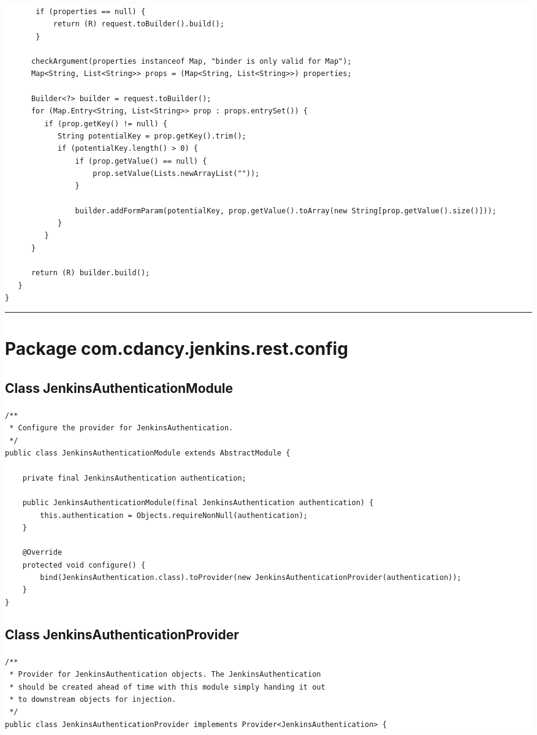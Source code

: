            if (properties == null) {
               return (R) request.toBuilder().build();
           }
    
          checkArgument(properties instanceof Map, "binder is only valid for Map");
          Map<String, List<String>> props = (Map<String, List<String>>) properties;
    
          Builder<?> builder = request.toBuilder();
          for (Map.Entry<String, List<String>> prop : props.entrySet()) {
             if (prop.getKey() != null) {
                String potentialKey = prop.getKey().trim();
                if (potentialKey.length() > 0) {
                    if (prop.getValue() == null) {
                        prop.setValue(Lists.newArrayList(""));
                    }
    
                    builder.addFormParam(potentialKey, prop.getValue().toArray(new String[prop.getValue().size()]));
                }
             }
          }
    
          return (R) builder.build();
       }
    }
    
---

# Package com.cdancy.jenkins.rest.config

## Class JenkinsAuthenticationModule

    
    /**
     * Configure the provider for JenkinsAuthentication.
     */
    public class JenkinsAuthenticationModule extends AbstractModule {
    
        private final JenkinsAuthentication authentication;
    
        public JenkinsAuthenticationModule(final JenkinsAuthentication authentication) {
            this.authentication = Objects.requireNonNull(authentication);
        }
    
        @Override
        protected void configure() {
            bind(JenkinsAuthentication.class).toProvider(new JenkinsAuthenticationProvider(authentication));
        }
    }
	
## Class JenkinsAuthenticationProvider


    /**
     * Provider for JenkinsAuthentication objects. The JenkinsAuthentication
     * should be created ahead of time with this module simply handing it out
     * to downstream objects for injection.
     */
    public class JenkinsAuthenticationProvider implements Provider<JenkinsAuthentication> {
    